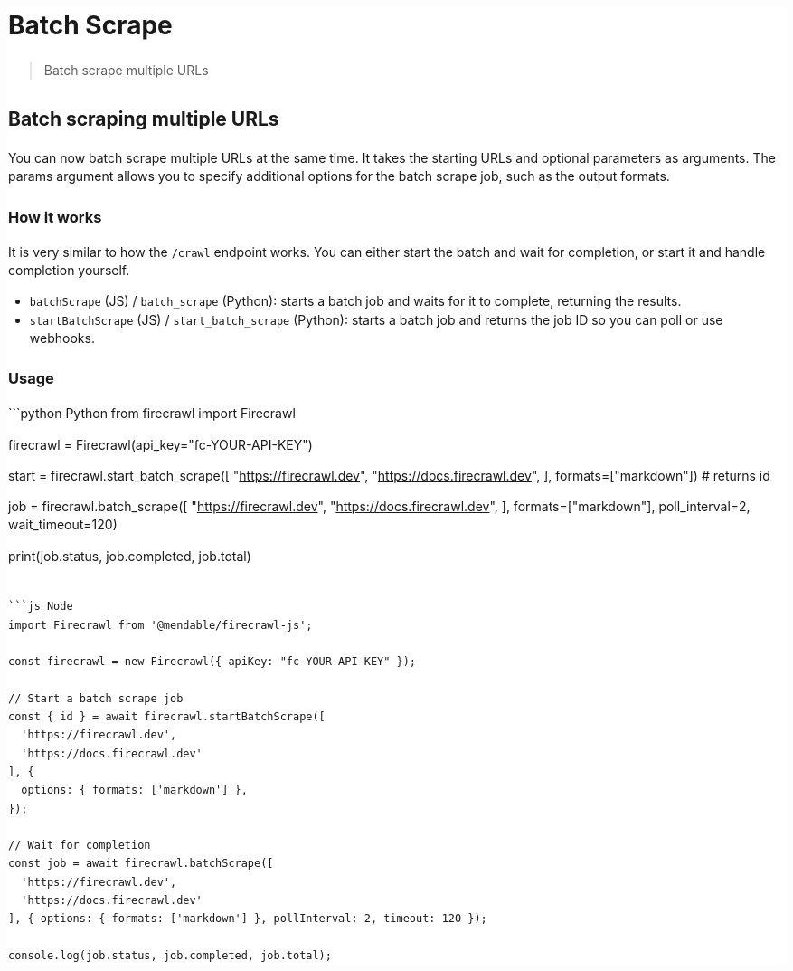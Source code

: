 # Batch Scrape

> Batch scrape multiple URLs

## Batch scraping multiple URLs

You can now batch scrape multiple URLs at the same time. It takes the starting URLs and optional parameters as arguments. The params argument allows you to specify additional options for the batch scrape job, such as the output formats.

### How it works

It is very similar to how the `/crawl` endpoint works. You can either start the batch and wait for completion, or start it and handle completion yourself.

* `batchScrape` (JS) / `batch_scrape` (Python): starts a batch job and waits for it to complete, returning the results.
* `startBatchScrape` (JS) / `start_batch_scrape` (Python): starts a batch job and returns the job ID so you can poll or use webhooks.

### Usage

<CodeGroup>
  ```python Python
  from firecrawl import Firecrawl

  firecrawl = Firecrawl(api_key="fc-YOUR-API-KEY")

  start = firecrawl.start_batch_scrape([
      "https://firecrawl.dev",
      "https://docs.firecrawl.dev",
  ], formats=["markdown"])  # returns id

  job = firecrawl.batch_scrape([
      "https://firecrawl.dev",
      "https://docs.firecrawl.dev",
  ], formats=["markdown"], poll_interval=2, wait_timeout=120)

  print(job.status, job.completed, job.total)
  ```

  ```js Node
  import Firecrawl from '@mendable/firecrawl-js';

  const firecrawl = new Firecrawl({ apiKey: "fc-YOUR-API-KEY" });

  // Start a batch scrape job
  const { id } = await firecrawl.startBatchScrape([
    'https://firecrawl.dev',
    'https://docs.firecrawl.dev'
  ], {
    options: { formats: ['markdown'] },
  });

  // Wait for completion
  const job = await firecrawl.batchScrape([
    'https://firecrawl.dev',
    'https://docs.firecrawl.dev'
  ], { options: { formats: ['markdown'] }, pollInterval: 2, timeout: 120 });

  console.log(job.status, job.completed, job.total);
  ```
